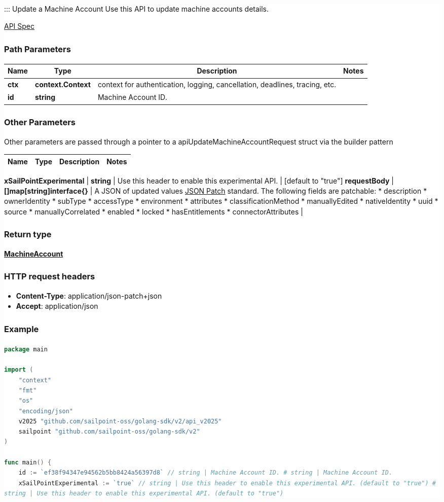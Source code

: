  ```go
 ```
:::
Update a Machine Account
Use this API to update machine accounts details. 


[API Spec](https://developer.sailpoint.com/docs/api/v2025/update-machine-account)

### Path Parameters


Name | Type | Description  | Notes
------------- | ------------- | ------------- | -------------
**ctx** | **context.Context** | context for authentication, logging, cancellation, deadlines, tracing, etc.
**id** | **string** | Machine Account ID. | 

### Other Parameters

Other parameters are passed through a pointer to a apiUpdateMachineAccountRequest struct via the builder pattern


Name | Type | Description  | Notes
------------- | ------------- | ------------- | -------------

 **xSailPointExperimental** | **string** | Use this header to enable this experimental API. | [default to &quot;true&quot;]
 **requestBody** | **[]map[string]interface{}** | A JSON of updated values [JSON Patch](https://tools.ietf.org/html/rfc6902) standard. The following fields are patchable:           * description           * ownerIdentity           * subType           * accessType           * environment           * attributes           * classificationMethod           * manuallyEdited           * nativeIdentity           * uuid           * source           * manuallyCorrelated           * enabled           * locked           * hasEntitlements           * connectorAttributes | 

### Return type

[**MachineAccount**](../models/machine-account)

### HTTP request headers

- **Content-Type**: application/json-patch+json
- **Accept**: application/json

### Example

```go
package main

import (
	"context"
	"fmt"
	"os"
    "encoding/json"
    v2025 "github.com/sailpoint-oss/golang-sdk/v2/api_v2025"
	sailpoint "github.com/sailpoint-oss/golang-sdk/v2"
)

func main() {
    id := `ef38f94347e94562b5bb8424a56397d8` // string | Machine Account ID. # string | Machine Account ID.
    xSailPointExperimental := `true` // string | Use this header to enable this experimental API. (default to "true") # string | Use this header to enable this experimental API. (default to "true")
```